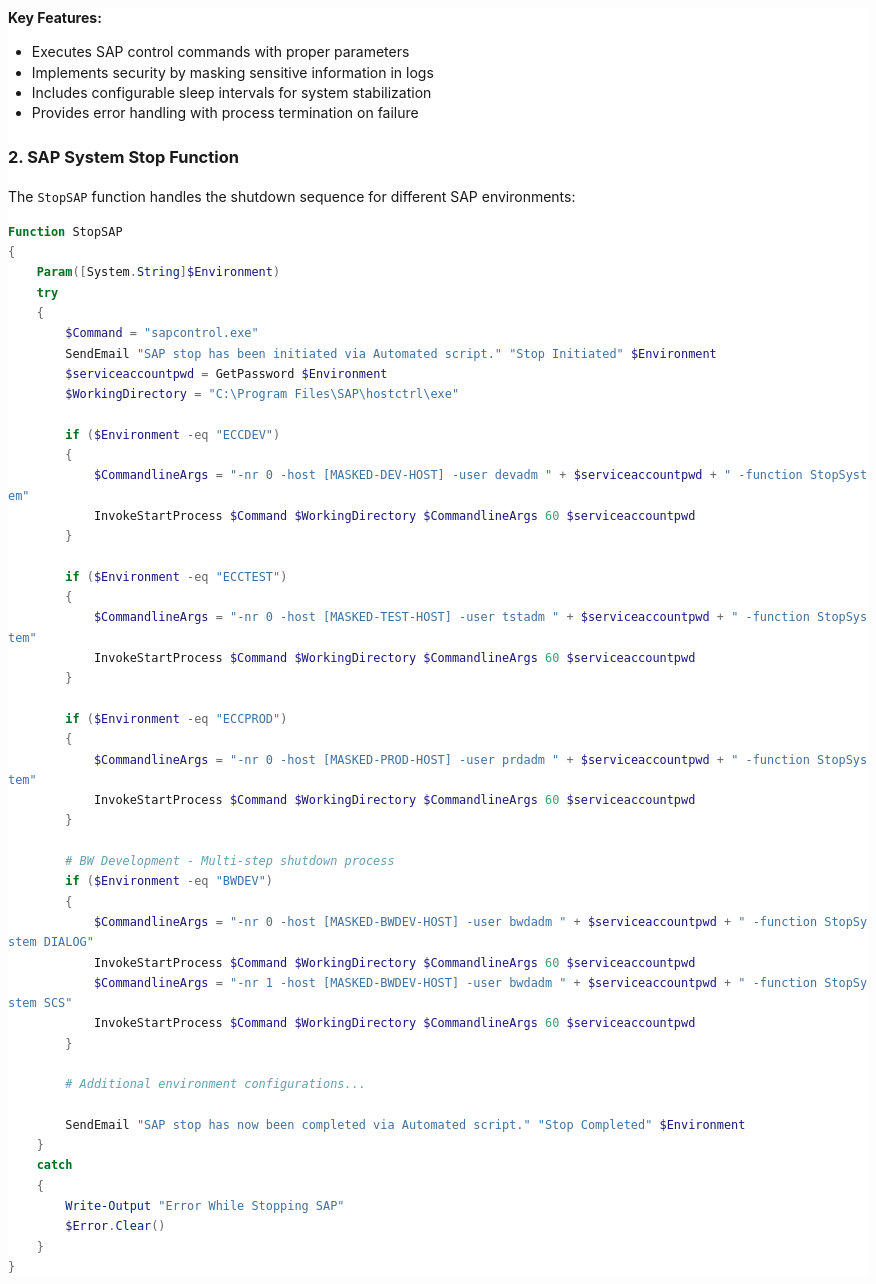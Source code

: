 **Key Features:**
- Executes SAP control commands with proper parameters
- Implements security by masking sensitive information in logs
- Includes configurable sleep intervals for system stabilization
- Provides error handling with process termination on failure

### 2. SAP System Stop Function

The `StopSAP` function handles the shutdown sequence for different SAP environments:

```powershell
Function StopSAP 
{
    Param([System.String]$Environment)
    try 
    {
        $Command = "sapcontrol.exe"
        SendEmail "SAP stop has been initiated via Automated script." "Stop Initiated" $Environment
        $serviceaccountpwd = GetPassword $Environment
        $WorkingDirectory = "C:\Program Files\SAP\hostctrl\exe"

        if ($Environment -eq "ECCDEV")
        {
            $CommandlineArgs = "-nr 0 -host [MASKED-DEV-HOST] -user devadm " + $serviceaccountpwd + " -function StopSystem"
            InvokeStartProcess $Command $WorkingDirectory $CommandlineArgs 60 $serviceaccountpwd
        }

        if ($Environment -eq "ECCTEST")
        {
            $CommandlineArgs = "-nr 0 -host [MASKED-TEST-HOST] -user tstadm " + $serviceaccountpwd + " -function StopSystem"
            InvokeStartProcess $Command $WorkingDirectory $CommandlineArgs 60 $serviceaccountpwd
        }
        
        if ($Environment -eq "ECCPROD")
        {
            $CommandlineArgs = "-nr 0 -host [MASKED-PROD-HOST] -user prdadm " + $serviceaccountpwd + " -function StopSystem"
            InvokeStartProcess $Command $WorkingDirectory $CommandlineArgs 60 $serviceaccountpwd
        }
        
        # BW Development - Multi-step shutdown process
        if ($Environment -eq "BWDEV")
        {
            $CommandlineArgs = "-nr 0 -host [MASKED-BWDEV-HOST] -user bwdadm " + $serviceaccountpwd + " -function StopSystem DIALOG"
            InvokeStartProcess $Command $WorkingDirectory $CommandlineArgs 60 $serviceaccountpwd
            $CommandlineArgs = "-nr 1 -host [MASKED-BWDEV-HOST] -user bwdadm " + $serviceaccountpwd + " -function StopSystem SCS"
            InvokeStartProcess $Command $WorkingDirectory $CommandlineArgs 60 $serviceaccountpwd
        }
        
        # Additional environment configurations...
        
        SendEmail "SAP stop has now been completed via Automated script." "Stop Completed" $Environment
    }
    catch 
    {
        Write-Output "Error While Stopping SAP"    
        $Error.Clear()
    }
}
```